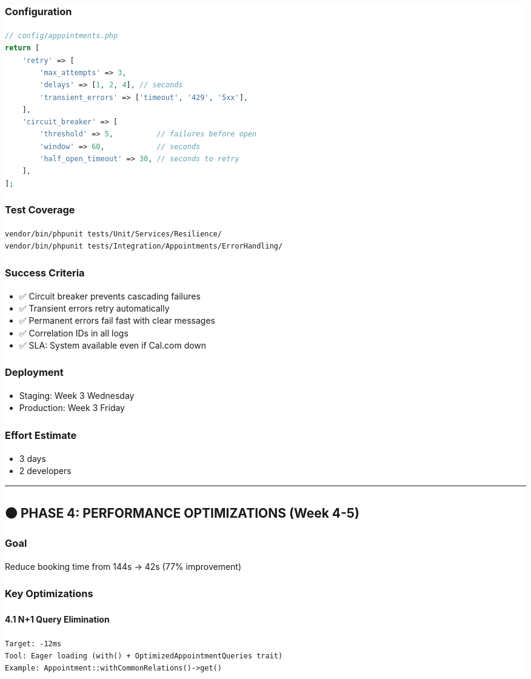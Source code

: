 ### Configuration
```php
// config/appointments.php
return [
    'retry' => [
        'max_attempts' => 3,
        'delays' => [1, 2, 4], // seconds
        'transient_errors' => ['timeout', '429', '5xx'],
    ],
    'circuit_breaker' => [
        'threshold' => 5,          // failures before open
        'window' => 60,            // seconds
        'half_open_timeout' => 30, // seconds to retry
    ],
];
```

### Test Coverage
```bash
vendor/bin/phpunit tests/Unit/Services/Resilience/
vendor/bin/phpunit tests/Integration/Appointments/ErrorHandling/
```

### Success Criteria
- ✅ Circuit breaker prevents cascading failures
- ✅ Transient errors retry automatically
- ✅ Permanent errors fail fast with clear messages
- ✅ Correlation IDs in all logs
- ✅ SLA: System available even if Cal.com down

### Deployment
- Staging: Week 3 Wednesday
- Production: Week 3 Friday

### Effort Estimate
- 3 days
- 2 developers

---

## 🟠 PHASE 4: PERFORMANCE OPTIMIZATIONS (Week 4-5)

### Goal
Reduce booking time from 144s → 42s (77% improvement)

### Key Optimizations

#### 4.1 N+1 Query Elimination
```
Target: -12ms
Tool: Eager loading (with() + OptimizedAppointmentQueries trait)
Example: Appointment::withCommonRelations()->get()
```
